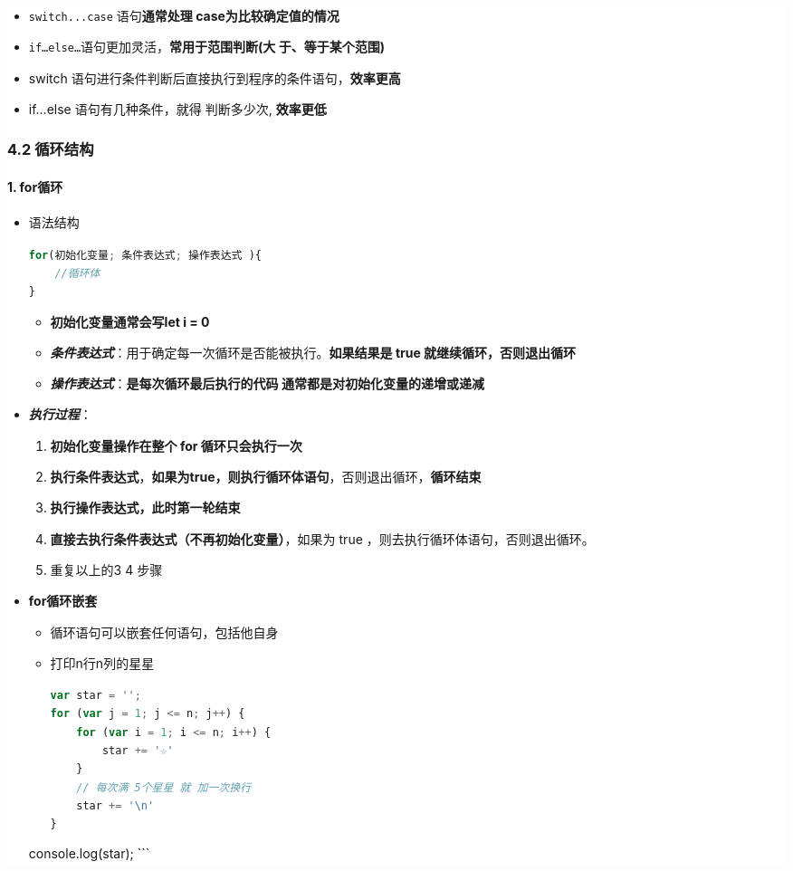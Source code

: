 - `switch...case` 语句**通常处理 case为比较确定值的情况**

- `if…else…`语句更加灵活，**常用于范围判断(大 于、等于某个范围)** 

- switch 语句进行条件判断后直接执行到程序的条件语句，**效率更高**

- if…else 语句有几种条件，就得 判断多少次, **效率更低**

    



### 4.2 循环结构

#### 1. for循环


- 语法结构

    ```js
    for(初始化变量; 条件表达式; 操作表达式 ){
        //循环体
    }
    ```

    - **初始化变量通常会写let i = 0**

    - ***条件表达式***：用于确定每一次循环是否能被执行。**如果结果是 true 就继续循环，否则退出循环**

    - ***操作表达式***：**是每次循环最后执行的代码  通常都是对初始化变量的递增或递减**



- ***执行过程***：

    1. **初始化变量操作在整个 for 循环只会执行一次**

    2. **执行条件表达式**，**如果为true，则执行循环体语句**，否则退出循环，**循环结束**

    3. **执行操作表达式，此时第一轮结束**

    4. **直接去执行条件表达式（不再初始化变量）**，如果为 true ，则去执行循环体语句，否则退出循环。

    5. 重复以上的3 4 步骤

       

- **for循环嵌套**

    - 循环语句可以嵌套任何语句，包括他自身

    - 打印n行n列的星星

        ```js
        var star = '';
        for (var j = 1; j <= n; j++) {
            for (var i = 1; i <= n; i++) {
                star += '☆'
            }
            // 每次满 5个星星 就 加一次换行
            star += '\n'
        }
    console.log(star);
        ```
